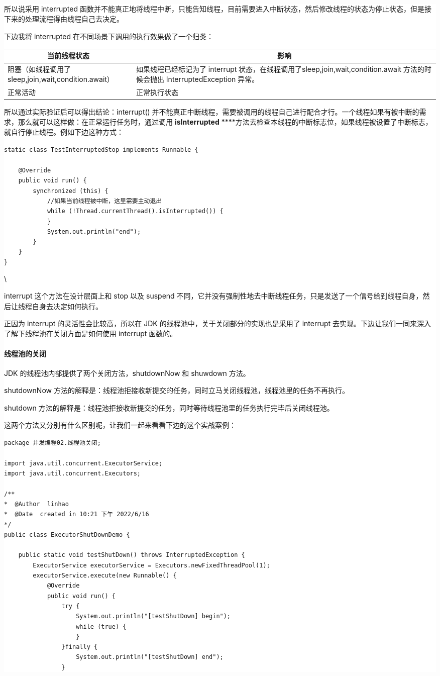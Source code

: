 所以说采用 interrupted 函数并不能真正地将线程中断，只能告知线程，目前需要进入中断状态，然后修改线程的状态为停止状态，但是接下来的处理流程得由线程自己去决定。

下边我将 interrupted 在不同场景下调用的执行效果做了一个归类：

| **当前线程状态**                                | **影响**                                                                                          |
| ----------------------------------------- | ----------------------------------------------------------------------------------------------- |
| 阻塞（如线程调用了sleep,join,wait,condition.await） | 如果线程已经标记为了 interrupt 状态，在线程调用了sleep,join,wait,condition.await 方法的时候会抛出 InterruptedException 异常。 |
| 正常活动                                      | 正常执行状态                                                                                          |

所以通过实际验证后可以得出结论：interrupt() 并不能真正中断线程，需要被调用的线程自己进行配合才行。一个线程如果有被中断的需求，那么就可以这样做：在正常运行任务时，通过调用 **isInterrupted** ****方法去检查本线程的中断标志位，如果线程被设置了中断标志，就自行停止线程。例如下边这种方式：

```
static class TestInterruptedStop implements Runnable {

    @Override
    public void run() {
        synchronized (this) {
            //如果当前线程被中断，这里需要主动退出
            while (!Thread.currentThread().isInterrupted()) {
            }
            System.out.println("end");
        }
    }
}
```

\


interrupt 这个方法在设计层面上和 stop 以及 suspend 不同，它并没有强制性地去中断线程任务，只是发送了一个信号给到线程自身，然后让线程自身去决定如何执行。

正因为 interrupt 的灵活性会比较高，所以在 JDK 的线程池中，关于关闭部分的实现也是采用了 interrupt 去实现。下边让我们一同来深入了解下线程池在关闭方面是如何使用 interrupt 函数的。

#### **线程池的关闭**

JDK 的线程池内部提供了两个关闭方法，shutdownNow 和 shuwdown 方法。

shutdownNow 方法的解释是：线程池拒接收新提交的任务，同时立马关闭线程池，线程池里的任务不再执行。

shutdown 方法的解释是：线程池拒接收新提交的任务，同时等待线程池里的任务执行完毕后关闭线程池。

这两个方法又分别有什么区别呢，让我们一起来看看下边的这个实战案例：

```
package 并发编程02.线程池关闭;

import java.util.concurrent.ExecutorService;
import java.util.concurrent.Executors;

/**
*  @Author  linhao
*  @Date  created in 10:21 下午 2022/6/16
*/
public class ExecutorShutDownDemo {

    public static void testShutDown() throws InterruptedException {
        ExecutorService executorService = Executors.newFixedThreadPool(1);
        executorService.execute(new Runnable() {
            @Override
            public void run() {
                try {
                    System.out.println("[testShutDown] begin");
                    while (true) {
                    }
                }finally {
                    System.out.println("[testShutDown] end");
                }
```